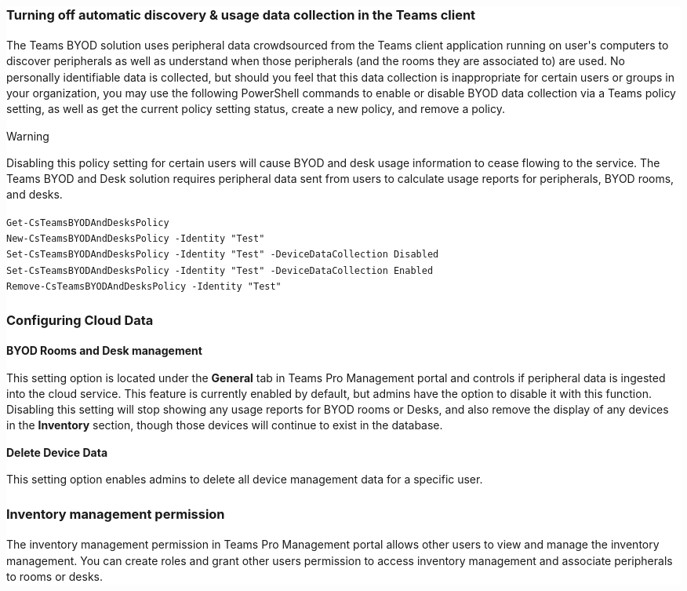 ### Turning off automatic discovery & usage data collection in the Teams client

The Teams BYOD solution uses peripheral data crowdsourced from the Teams client application running on user's computers to discover peripherals as well as understand when those peripherals (and the rooms they are associated to) are used. No personally identifiable data is collected, but should you feel that this data collection is inappropriate for certain users or groups in your organization, you may use the following PowerShell commands to enable or disable BYOD data collection via a Teams policy setting, as well as get the current policy setting status, create a new policy, and remove a policy.

> [!WARNING]
> Disabling this policy setting for certain users will cause BYOD and desk usage information to cease flowing to the service. The Teams BYOD and Desk solution requires peripheral data sent from users to calculate usage reports for peripherals, BYOD rooms, and desks.

```
Get-CsTeamsBYODAndDesksPolicy
New-CsTeamsBYODAndDesksPolicy -Identity "Test"
Set-CsTeamsBYODAndDesksPolicy -Identity "Test" -DeviceDataCollection Disabled
Set-CsTeamsBYODAndDesksPolicy -Identity "Test" -DeviceDataCollection Enabled
Remove-CsTeamsBYODAndDesksPolicy -Identity "Test"
```

### Configuring Cloud Data

**BYOD Rooms and Desk management**

This setting option is located under the **General** tab in Teams Pro Management portal and controls if peripheral data is ingested into the cloud service. This feature is currently enabled by default, but admins have the option to disable it with this function. Disabling this setting will stop showing any usage reports for BYOD rooms or Desks, and also remove the display of any devices in the **Inventory** section, though those devices will continue to exist in the database.

**Delete Device Data**

This setting option enables admins to delete all device management data for a specific user.

### Inventory management permission

The inventory management permission in Teams Pro Management portal allows other users to view and manage the inventory management. You can create roles and grant other users permission to access inventory management and associate peripherals to rooms or desks.
